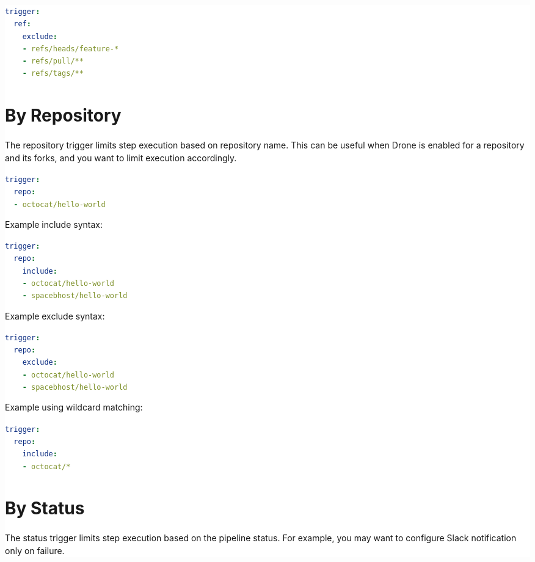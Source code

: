```yaml {linenos=table, linenostart=12}
trigger:
  ref:
    exclude:
    - refs/heads/feature-*
    - refs/pull/**
    - refs/tags/**
```

# By Repository

The repository trigger limits step execution based on repository name. This can be useful when Drone is enabled for a repository and its forks, and you want to limit execution accordingly.

```yaml {linenos=table, linenostart=12}
trigger:
  repo:
  - octocat/hello-world
```

Example include syntax:

```yaml {linenos=table, linenostart=12}
trigger:
  repo:
    include:
    - octocat/hello-world
    - spacebhost/hello-world
```

Example exclude syntax:

```yaml {linenos=table, linenostart=12}
trigger:
  repo:
    exclude:
    - octocat/hello-world
    - spacebhost/hello-world
```

Example using wildcard matching:

```yaml {linenos=table, linenostart=12}
trigger:
  repo:
    include:
    - octocat/*
```



# By Status

The status trigger limits step execution based on the pipeline status. For example, you may want to configure Slack notification only on failure.
